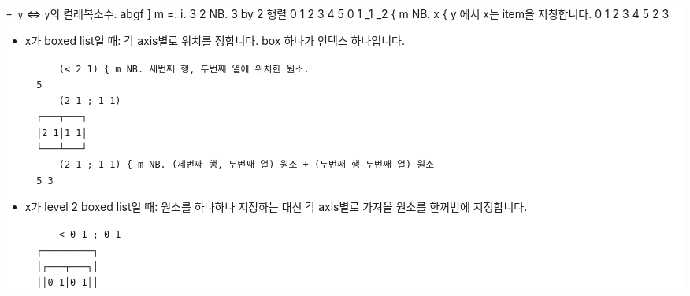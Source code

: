 ```+ y``` ⇔ `y`의 켤레복소수.
		abgf
			] m =: i. 3 2 NB. 3 by 2 행렬
		0 1
		2 3
		4 5
		   	0 1 _1 _2 { m NB. x { y 에서 x는 item을 지칭합니다.
		0 1
		2 3
		4 5
		2 3

* x가 boxed list일 때: 각 axis별로 위치를 정합니다. box 하나가 인덱스 하나입니다.

			(< 2 1) { m NB. 세번째 행, 두번째 열에 위치한 원소.
		5
			(2 1 ; 1 1)
		┌───┬───┐
		│2 1│1 1│
		└───┴───┘
			(2 1 ; 1 1) { m NB. (세번째 행, 두번째 열) 원소 + (두번째 행 두번째 열) 원소
		5 3
		
* x가 level 2 boxed list일 때: 원소를 하나하나 지정하는 대신 각 axis별로 가져올 원소를 한꺼번에 지정합니다.
			
			< 0 1 ; 0 1
		┌─────────┐
		│┌───┬───┐│
		││0 1│0 1││
